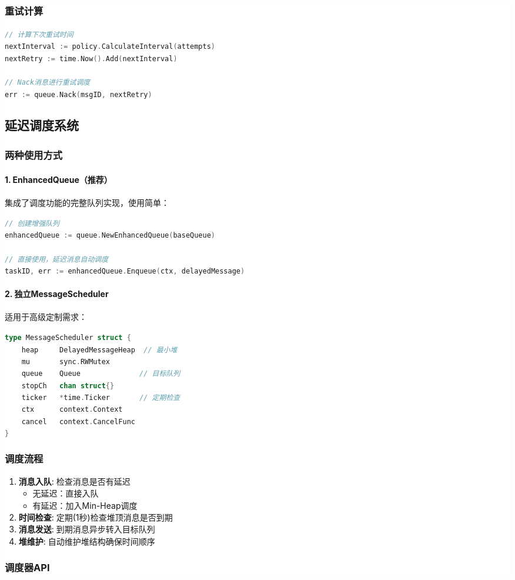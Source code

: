 ### 重试计算

```go
// 计算下次重试时间
nextInterval := policy.CalculateInterval(attempts)
nextRetry := time.Now().Add(nextInterval)

// Nack消息进行重试调度
err := queue.Nack(msgID, nextRetry)
```

## 延迟调度系统

### 两种使用方式

#### 1. EnhancedQueue（推荐）
集成了调度功能的完整队列实现，使用简单：

```go
// 创建增强队列
enhancedQueue := queue.NewEnhancedQueue(baseQueue)

// 直接使用，延迟消息自动调度
taskID, err := enhancedQueue.Enqueue(ctx, delayedMessage)
```

#### 2. 独立MessageScheduler
适用于高级定制需求：

```go
type MessageScheduler struct {
    heap     DelayedMessageHeap  // 最小堆
    mu       sync.RWMutex
    queue    Queue              // 目标队列
    stopCh   chan struct{}
    ticker   *time.Ticker       // 定期检查
    ctx      context.Context
    cancel   context.CancelFunc
}
```

### 调度流程

1. **消息入队**: 检查消息是否有延迟
   - 无延迟：直接入队
   - 有延迟：加入Min-Heap调度
2. **时间检查**: 定期(1秒)检查堆顶消息是否到期
3. **消息发送**: 到期消息异步转入目标队列
4. **堆维护**: 自动维护堆结构确保时间顺序

### 调度器API
